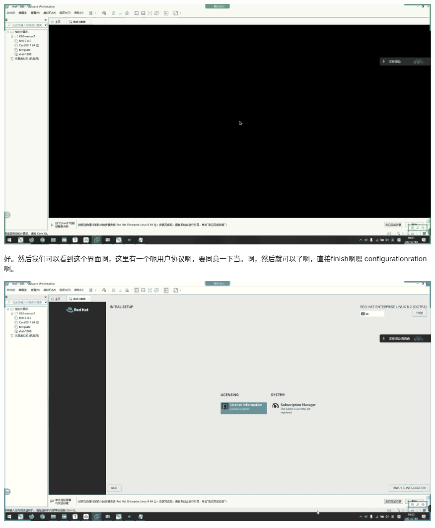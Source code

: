 ![](img/2473aef33deddf8755c05ef7d8504db1_7.png)

好。然后我们可以看到这个界面啊，这里有一个呃用户协议啊，要同意一下当。啊，然后就可以了啊，直接finish啊嗯 configurationration啊。



![](img/2473aef33deddf8755c05ef7d8504db1_9.png)
